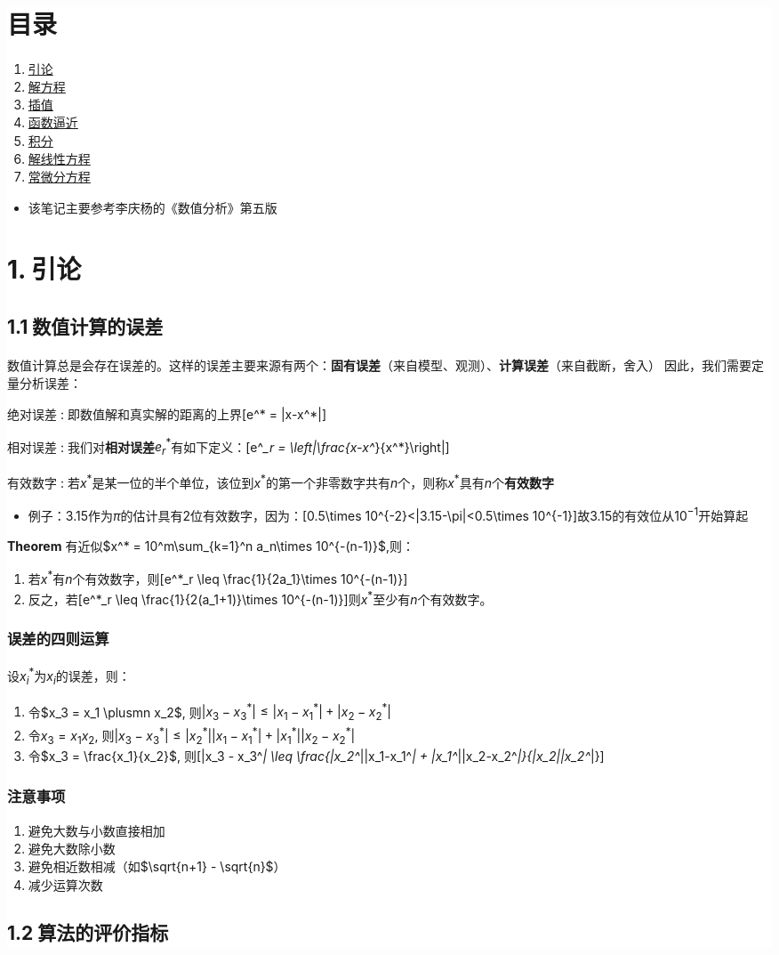 # 目录

1. [引论](#1-引论)
2. [解方程](#2-解方程)
3. [插值](#3-插值法)
4. [函数逼近](#4-函数逼近)
5. [积分](#5-数值积分)
6. [解线性方程](#6-解线性方程)
7. [常微分方程](#7-常微分方程)

* 该笔记主要参考李庆杨的《数值分析》第五版

# 1. 引论

## 1.1 数值计算的误差

数值计算总是会存在误差的。这样的误差主要来源有两个：**固有误差**（来自模型、观测）、**计算误差**（来自截断，舍入）
因此，我们需要定量分析误差：

绝对误差
: 即数值解和真实解的距离的上界\[e^* = |x-x^*|\]

相对误差
: 我们对**相对误差**$e^*_r$有如下定义：\[e^*_r = \left|\frac{x-x^*}{x^*}\right|\]

有效数字
: 若$x^*$是某一位的半个单位，该位到$x^*$的第一个非零数字共有$n$个，则称$x^*$具有$n$个**有效数字**

* 例子：3.15作为$\pi$的估计具有2位有效数字，因为：\[0.5\times 10^{-2}<|3.15-\pi|<0.5\times 10^{-1}\]故3.15的有效位从$10^{-1}$开始算起

**Theorem**
有近似$x^* = 10^m\sum_{k=1}^n a_n\times 10^{-(n-1)}$,则：
1. 若$x^*$有$n$个有效数字，则\[e^*_r \leq \frac{1}{2a_1}\times 10^{-(n-1)}\]
2. 反之，若\[e^*_r \leq \frac{1}{2(a_1+1)}\times 10^{-(n-1)}\]则$x^*$至少有$n$个有效数字。

### 误差的四则运算

设$x_i^*$为$x_i$的误差，则：
1. 令$x_3 = x_1 \plusmn x_2$, 则$|x_3 - x_3^*| \leq |x_1-x_1^*| + |x_2-x_2^*|$
2. 令$x_3 = x_1 x_2$, 则$|x_3 - x_3^*| \leq |x_2^*||x_1-x_1^*| + |x_1^*||x_2-x_2^*|$
3. 令$x_3 = \frac{x_1}{x_2}$, 则\[|x_3 - x_3^*| \leq \frac{|x_2^*||x_1-x_1^*| + |x_1^*||x_2-x_2^*|}{|x_2||x_2^*|}\]

### 注意事项

1. 避免大数与小数直接相加
2. 避免大数除小数
3. 避免相近数相减（如$\sqrt{n+1} - \sqrt{n}$）
4. 减少运算次数

## 1.2 算法的评价指标
